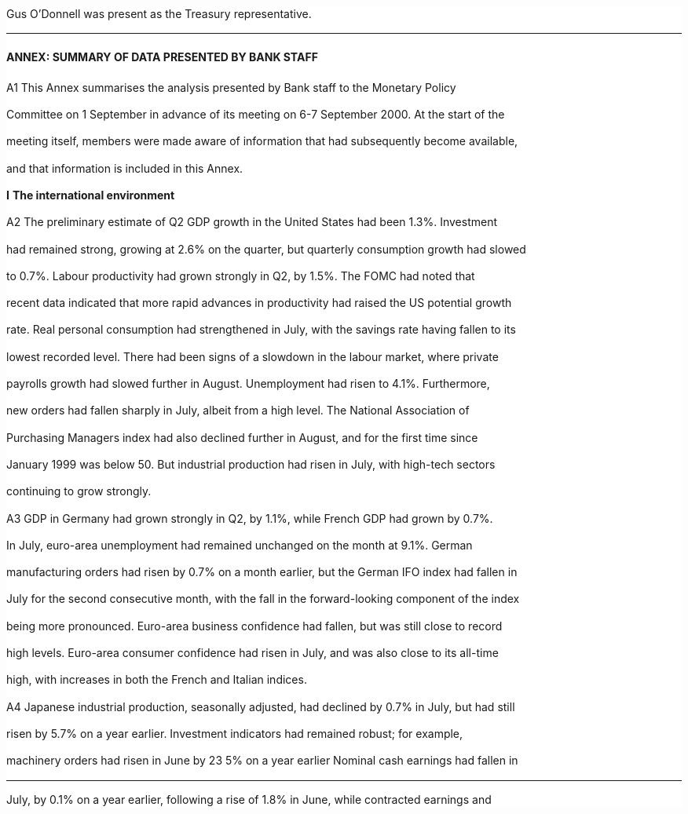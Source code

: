 Gus O’Donnell was present as the Treasury representative.


-----

#### ANNEX: SUMMARY OF DATA PRESENTED BY BANK STAFF

A1 This Annex summarises the analysis presented by Bank staff to the Monetary Policy

Committee on 1 September in advance of its meeting on 6-7 September 2000. At the start of the

meeting itself, members were made aware of information that had subsequently become available,

and that information is included in this Annex.

**I** **The international environment**

A2 The preliminary estimate of Q2 GDP growth in the United States had been 1.3%. Investment

had remained strong, growing at 2.6% on the quarter, but quarterly consumption growth had slowed

to 0.7%. Labour productivity had grown strongly in Q2, by 1.5%. The FOMC had noted that

recent data indicated that more rapid advances in productivity had raised the US potential growth

rate. Real personal consumption had strengthened in July, with the savings rate having fallen to its

lowest recorded level. There had been signs of a slowdown in the labour market, where private

payrolls growth had slowed further in August. Unemployment had risen to 4.1%. Furthermore,

new orders had fallen sharply in July, albeit from a high level. The National Association of

Purchasing Managers index had also declined further in August, and for the first time since

January 1999 was below 50. But industrial production had risen in July, with high-tech sectors

continuing to grow strongly.

A3 GDP in Germany had grown strongly in Q2, by 1.1%, while French GDP had grown by 0.7%.

In July, euro-area unemployment had remained unchanged on the month at 9.1%. German

manufacturing orders had risen by 0.7% on a month earlier, but the German IFO index had fallen in

July for the second consecutive month, with the fall in the forward-looking component of the index

being more pronounced. Euro-area business confidence had fallen, but was still close to record

high levels. Euro-area consumer confidence had risen in July, and was also close to its all-time

high, with increases in both the French and Italian indices.

A4 Japanese industrial production, seasonally adjusted, had declined by 0.7% in July, but had still

risen by 5.7% on a year earlier. Investment indicators had remained robust; for example,

machinery orders had risen in June by 23 5% on a year earlier Nominal cash earnings had fallen in


-----

July, by 0.1% on a year earlier, following a rise of 1.8% in June, while contracted earnings and

